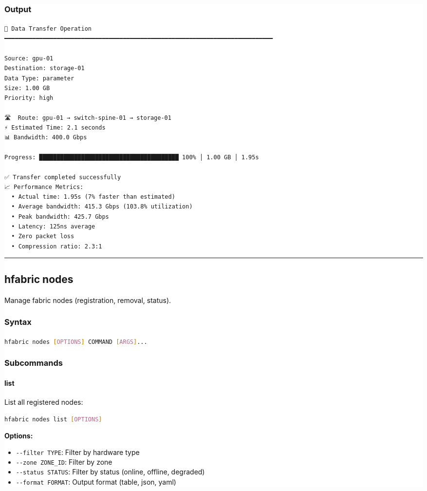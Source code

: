 ### Output

```
🚀 Data Transfer Operation
━━━━━━━━━━━━━━━━━━━━━━━━━━━━━━━━━━━━━━━━━━━━━━━━━━━━━━━━━━━━━━━━━━━━━━━━━━━━━

Source: gpu-01
Destination: storage-01
Data Type: parameter
Size: 1.00 GB
Priority: high

🛣️  Route: gpu-01 → switch-spine-01 → storage-01
⚡ Estimated Time: 2.1 seconds
📊 Bandwidth: 400.0 Gbps

Progress: ████████████████████████████████████████ 100% │ 1.00 GB │ 1.95s

✅ Transfer completed successfully
📈 Performance Metrics:
  • Actual time: 1.95s (7% faster than estimated)
  • Average bandwidth: 415.3 Gbps (103.8% utilization)
  • Peak bandwidth: 425.7 Gbps
  • Latency: 125ns average
  • Zero packet loss
  • Compression ratio: 2.3:1
```

---

## hfabric nodes

Manage fabric nodes (registration, removal, status).

### Syntax

```bash
hfabric nodes [OPTIONS] COMMAND [ARGS]...
```

### Subcommands

#### list
List all registered nodes:
```bash
hfabric nodes list [OPTIONS]
```

**Options:**
- `--filter TYPE`: Filter by hardware type
- `--zone ZONE_ID`: Filter by zone
- `--status STATUS`: Filter by status (online, offline, degraded)
- `--format FORMAT`: Output format (table, json, yaml)
